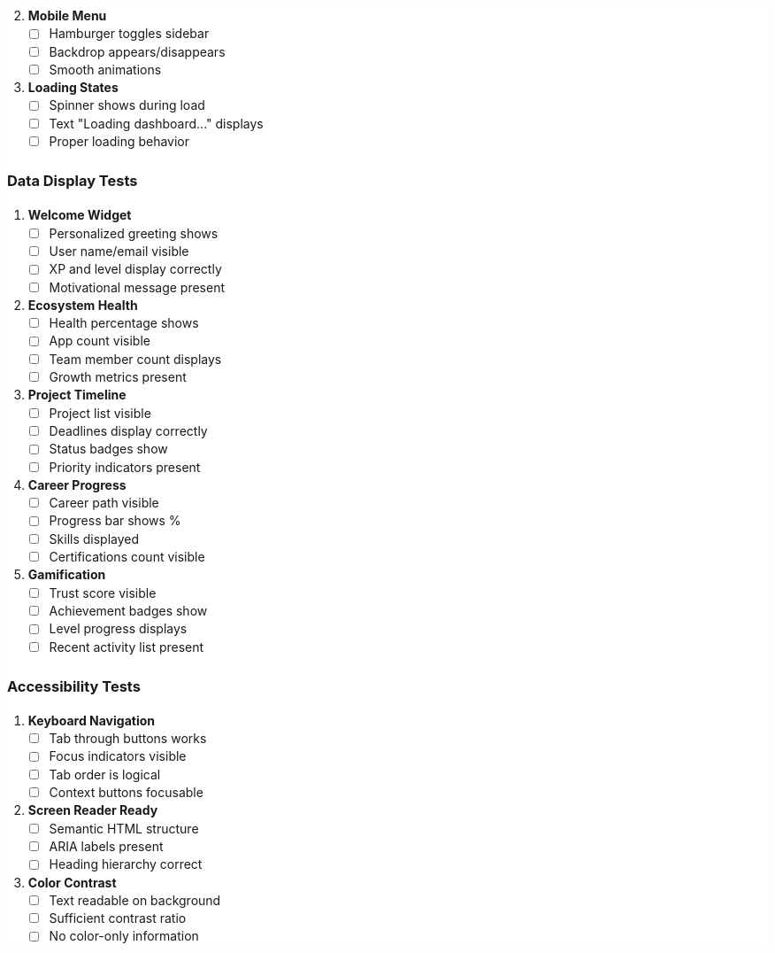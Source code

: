 2. **Mobile Menu**
   - [ ] Hamburger toggles sidebar
   - [ ] Backdrop appears/disappears
   - [ ] Smooth animations

3. **Loading States**
   - [ ] Spinner shows during load
   - [ ] Text "Loading dashboard..." displays
   - [ ] Proper loading behavior

### Data Display Tests
1. **Welcome Widget**
   - [ ] Personalized greeting shows
   - [ ] User name/email visible
   - [ ] XP and level display correctly
   - [ ] Motivational message present

2. **Ecosystem Health**
   - [ ] Health percentage shows
   - [ ] App count visible
   - [ ] Team member count displays
   - [ ] Growth metrics present

3. **Project Timeline**
   - [ ] Project list visible
   - [ ] Deadlines display correctly
   - [ ] Status badges show
   - [ ] Priority indicators present

4. **Career Progress**
   - [ ] Career path visible
   - [ ] Progress bar shows %
   - [ ] Skills displayed
   - [ ] Certifications count visible

5. **Gamification**
   - [ ] Trust score visible
   - [ ] Achievement badges show
   - [ ] Level progress displays
   - [ ] Recent activity list present

### Accessibility Tests
1. **Keyboard Navigation**
   - [ ] Tab through buttons works
   - [ ] Focus indicators visible
   - [ ] Tab order is logical
   - [ ] Context buttons focusable

2. **Screen Reader Ready**
   - [ ] Semantic HTML structure
   - [ ] ARIA labels present
   - [ ] Heading hierarchy correct

3. **Color Contrast**
   - [ ] Text readable on background
   - [ ] Sufficient contrast ratio
   - [ ] No color-only information
